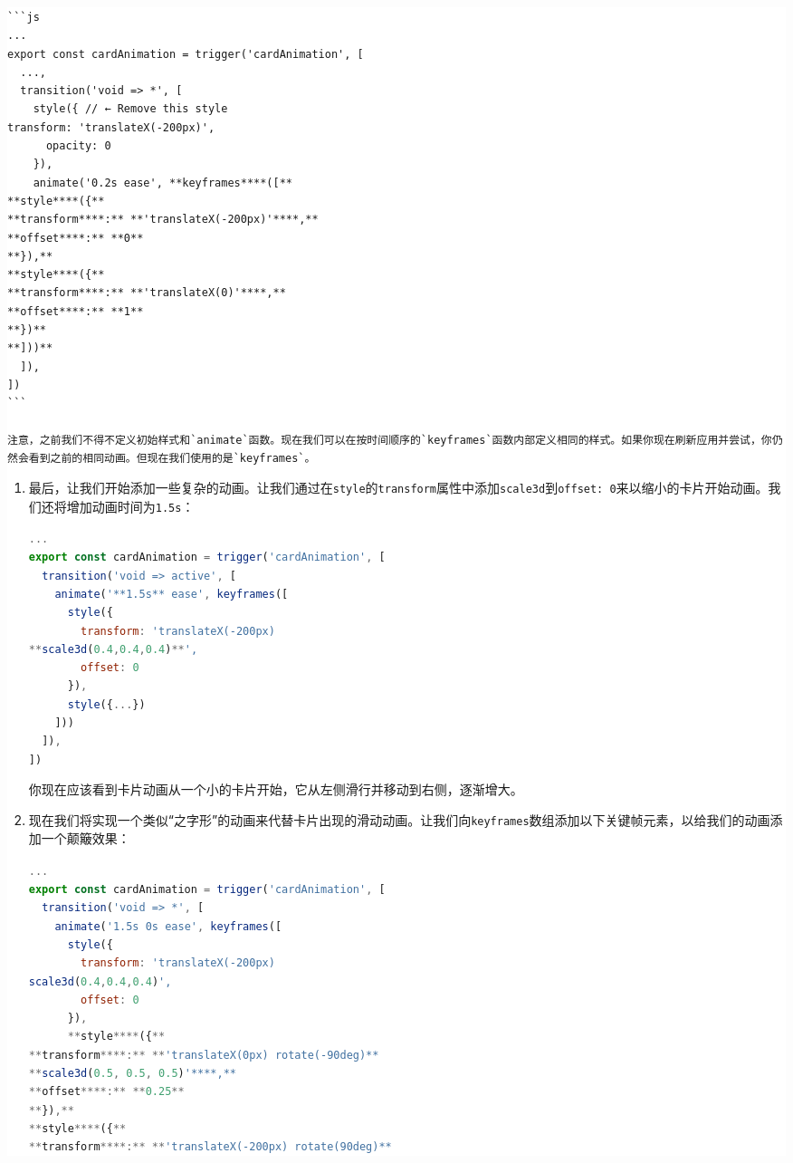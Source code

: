     ```js
    ...
    export const cardAnimation = trigger('cardAnimation', [
      ...,
      transition('void => *', [
        style({ // ← Remove this style
    transform: 'translateX(-200px)',
          opacity: 0
        }),
        animate('0.2s ease', **keyframes****([**
    **style****({**
    **transform****:** **'translateX(-200px)'****,**
    **offset****:** **0**
    **}),**
    **style****({**
    **transform****:** **'translateX(0)'****,**
    **offset****:** **1**
    **})**
    **]))**
      ]),
    ]) 
    ```

    注意，之前我们不得不定义初始样式和`animate`函数。现在我们可以在按时间顺序的`keyframes`函数内部定义相同的样式。如果你现在刷新应用并尝试，你仍然会看到之前的相同动画。但现在我们使用的是`keyframes`。

1.  最后，让我们开始添加一些复杂的动画。让我们通过在`style`的`transform`属性中添加`scale3d`到`offset: 0`来以缩小的卡片开始动画。我们还将增加动画时间为`1.5s`：

    ```js
    ...
    export const cardAnimation = trigger('cardAnimation', [
      transition('void => active', [
        animate('**1.5s** ease', keyframes([
          style({
            transform: 'translateX(-200px)
    **scale3d(0.4,0.4,0.4)**',
            offset: 0
          }),
          style({...})
        ]))
      ]),
    ]) 
    ```

    你现在应该看到卡片动画从一个小的卡片开始，它从左侧滑行并移动到右侧，逐渐增大。

1.  现在我们将实现一个类似“之字形”的动画来代替卡片出现的滑动动画。让我们向`keyframes`数组添加以下关键帧元素，以给我们的动画添加一个颠簸效果：

    ```js
    ...
    export const cardAnimation = trigger('cardAnimation', [
      transition('void => *', [
        animate('1.5s 0s ease', keyframes([
          style({
            transform: 'translateX(-200px)
    scale3d(0.4,0.4,0.4)',
            offset: 0
          }),
          **style****({**
    **transform****:** **'translateX(0px) rotate(-90deg)**
    **scale3d(0.5, 0.5, 0.5)'****,**
    **offset****:** **0.25**
    **}),**
    **style****({**
    **transform****:** **'translateX(-200px) rotate(90deg)**